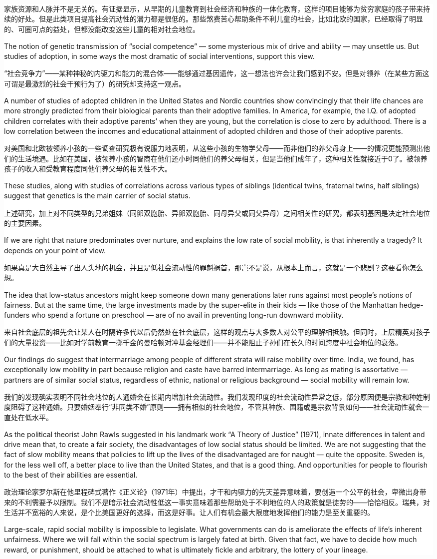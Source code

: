 家族资源和人脉并不是无关的。有证据显示，从早期的儿童教育到社会经济和种族的一体化教育，这样的项目能够为贫穷家庭的孩子带来持续的好处。但是此类项目提高社会流动性的潜力都是很低的。那些煞费苦心帮助条件不利儿童的社会，比如北欧的国家，已经取得了明显的、可圈可点的益处，但都没能改变这些儿童的相对社会地位。

The notion of genetic transmission of “social competence” — some mysterious mix of drive and ability — may unsettle us. But studies of adoption, in some ways the most dramatic of social interventions, support this view.

“社会竞争力”——某种神秘的内驱力和能力的混合体——能够通过基因遗传，这一想法也许会让我们感到不安。但是对领养（在某些方面这可谓是最激烈的社会干预行为了）的研究却支持这一观点。

A number of studies of adopted children in the United States and Nordic countries show convincingly that their life chances are more strongly predicted from their biological parents than their adoptive families. In America, for example, the I.Q. of adopted children correlates with their adoptive parents’ when they are young, but the correlation is close to zero by adulthood. There is a low correlation between the incomes and educational attainment of adopted children and those of their adoptive parents.

对美国和北欧被领养小孩的一些调查研究极有说服力地表明，从这些小孩的生物学父母——而非他们的养父母身上——的情况更能预测出他们的生活境遇。比如在美国，被领养小孩的智商在他们还小时同他们的养父母相关，但是当他们成年了，这种相关性就接近于0了。被领养孩子的收入和受教育程度同他们养父母的相关性不大。

These studies, along with studies of correlations across various types of siblings (identical twins, fraternal twins, half siblings) suggest that genetics is the main carrier of social status.

上述研究，加上对不同类型的兄弟姐妹（同卵双胞胎、异卵双胞胎、同母异父或同父异母）之间相关性的研究，都表明基因是决定社会地位的主要因素。

If we are right that nature predominates over nurture, and explains the low rate of social mobility, is that inherently a tragedy? It depends on your point of view.

如果真是大自然主导了出人头地的机会，并且是低社会流动性的罪魁祸首，那岂不是说，从根本上而言，这就是一个悲剧？这要看你怎么想。

The idea that low-status ancestors might keep someone down many generations later runs against most people’s notions of fairness. But at the same time, the large investments made by the super-elite in their kids — like those of the Manhattan hedge-funders who spend a fortune on preschool — are of no avail in preventing long-run downward mobility.

来自社会底层的祖先会让某人在时隔许多代以后仍然处在社会底层，这样的观点与大多数人对公平的理解相抵触。但同时，上层精英对孩子们的大量投资——比如对学前教育一掷千金的曼哈顿对冲基金经理们——并不能阻止子孙们在长久的时间跨度中社会地位的衰落。

Our findings do suggest that intermarriage among people of different strata will raise mobility over time. India, we found, has exceptionally low mobility in part because religion and caste have barred intermarriage. As long as mating is assortative — partners are of similar social status, regardless of ethnic, national or religious background — social mobility will remain low.

我们的发现确实表明不同社会地位的人通婚会在长期内增加社会流动性。我们发现印度的社会流动性异常之低，部分原因便是宗教和种姓制度阻碍了这种通婚。只要婚姻奉行“非同类不婚”原则——拥有相似的社会地位，不管其种族、国籍或是宗教背景如何——社会流动性就会一直处在低水平。

As the political theorist John Rawls suggested in his landmark work “A Theory of Justice” (1971), innate differences in talent and drive mean that, to create a fair society, the disadvantages of low social status should be limited. We are not suggesting that the fact of slow mobility means that policies to lift up the lives of the disadvantaged are for naught — quite the opposite. Sweden is, for the less well off, a better place to live than the United States, and that is a good thing. And opportunities for people to flourish to the best of their abilities are essential.

政治理论家罗尔斯在他里程碑式著作《正义论》（1971年）中提出，才干和内驱力的先天差异意味着，要创造一个公平的社会，卑微出身带来的不利需要予以限制。我们不是暗示社会流动性低这一事实意味着那些帮助处于不利地位的人的政策就是徒劳的——恰恰相反。瑞典，对生活并不宽裕的人来说，是个比美国更好的选择，而这是好事。让人们有机会最大限度地发挥他们的能力是至关重要的。

Large-scale, rapid social mobility is impossible to legislate. What governments can do is ameliorate the effects of life’s inherent unfairness. Where we will fall within the social spectrum is largely fated at birth. Given that fact, we have to decide how much reward, or punishment, should be attached to what is ultimately fickle and arbitrary, the lottery of your lineage.

